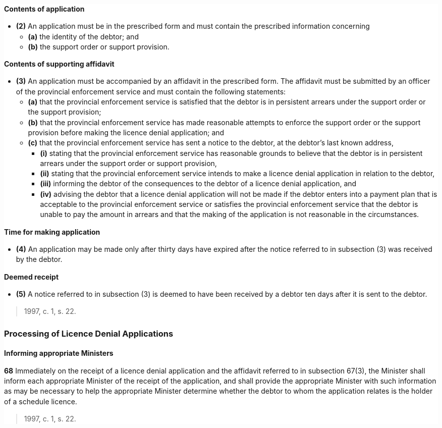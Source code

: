 **Contents of application**

- **(2)** An application must be in the prescribed form and must contain the prescribed information concerning
	- **(a)** the identity of the debtor; and
	- **(b)** the support order or support provision.

**Contents of supporting affidavit**

- **(3)** An application must be accompanied by an affidavit in the prescribed form. The affidavit must be submitted by an officer of the provincial enforcement service and must contain the following statements:
	- **(a)** that the provincial enforcement service is satisfied that the debtor is in persistent arrears under the support order or the support provision;
	- **(b)** that the provincial enforcement service has made reasonable attempts to enforce the support order or the support provision before making the licence denial application; and
	- **(c)** that the provincial enforcement service has sent a notice to the debtor, at the debtor’s last known address,
		- **(i)** stating that the provincial enforcement service has reasonable grounds to believe that the debtor is in persistent arrears under the support order or support provision,
		- **(ii)** stating that the provincial enforcement service intends to make a licence denial application in relation to the debtor,
		- **(iii)** informing the debtor of the consequences to the debtor of a licence denial application, and
		- **(iv)** advising the debtor that a licence denial application will not be made if the debtor enters into a payment plan that is acceptable to the provincial enforcement service or satisfies the provincial enforcement service that the debtor is unable to pay the amount in arrears and that the making of the application is not reasonable in the circumstances.

**Time for making application**

- **(4)** An application may be made only after thirty days have expired after the notice referred to in subsection (3) was received by the debtor.

**Deemed receipt**

- **(5)** A notice referred to in subsection (3) is deemed to have been received by a debtor ten days after it is sent to the debtor.
> 1997, c. 1, s. 22.





### Processing of Licence Denial Applications



**Informing appropriate Ministers**

**68** Immediately on the receipt of a licence denial application and the affidavit referred to in subsection 67(3), the Minister shall inform each appropriate Minister of the receipt of the application, and shall provide the appropriate Minister with such information as may be necessary to help the appropriate Minister determine whether the debtor to whom the application relates is the holder of a schedule licence.
> 1997, c. 1, s. 22.


